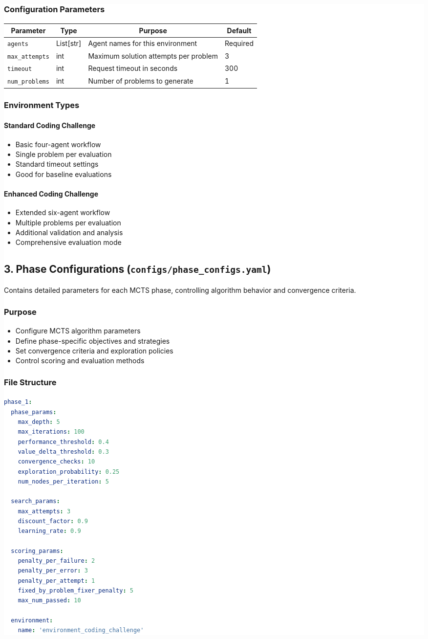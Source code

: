 ### Configuration Parameters

| Parameter | Type | Purpose | Default |
|-----------|------|---------|---------|
| `agents` | List[str] | Agent names for this environment | Required |
| `max_attempts` | int | Maximum solution attempts per problem | 3 |
| `timeout` | int | Request timeout in seconds | 300 |
| `num_problems` | int | Number of problems to generate | 1 |

### Environment Types

#### Standard Coding Challenge
- Basic four-agent workflow
- Single problem per evaluation
- Standard timeout settings
- Good for baseline evaluations

#### Enhanced Coding Challenge
- Extended six-agent workflow
- Multiple problems per evaluation
- Additional validation and analysis
- Comprehensive evaluation mode

## 3. Phase Configurations (`configs/phase_configs.yaml`)

Contains detailed parameters for each MCTS phase, controlling algorithm behavior and convergence criteria.

### Purpose
- Configure MCTS algorithm parameters
- Define phase-specific objectives and strategies
- Set convergence criteria and exploration policies
- Control scoring and evaluation methods

### File Structure
```yaml
phase_1:
  phase_params:
    max_depth: 5
    max_iterations: 100
    performance_threshold: 0.4
    value_delta_threshold: 0.3
    convergence_checks: 10
    exploration_probability: 0.25
    num_nodes_per_iteration: 5
  
  search_params:
    max_attempts: 3
    discount_factor: 0.9
    learning_rate: 0.9
  
  scoring_params:
    penalty_per_failure: 2
    penalty_per_error: 3
    penalty_per_attempt: 1
    fixed_by_problem_fixer_penalty: 5
    max_num_passed: 10
  
  environment:
    name: 'environment_coding_challenge'
```